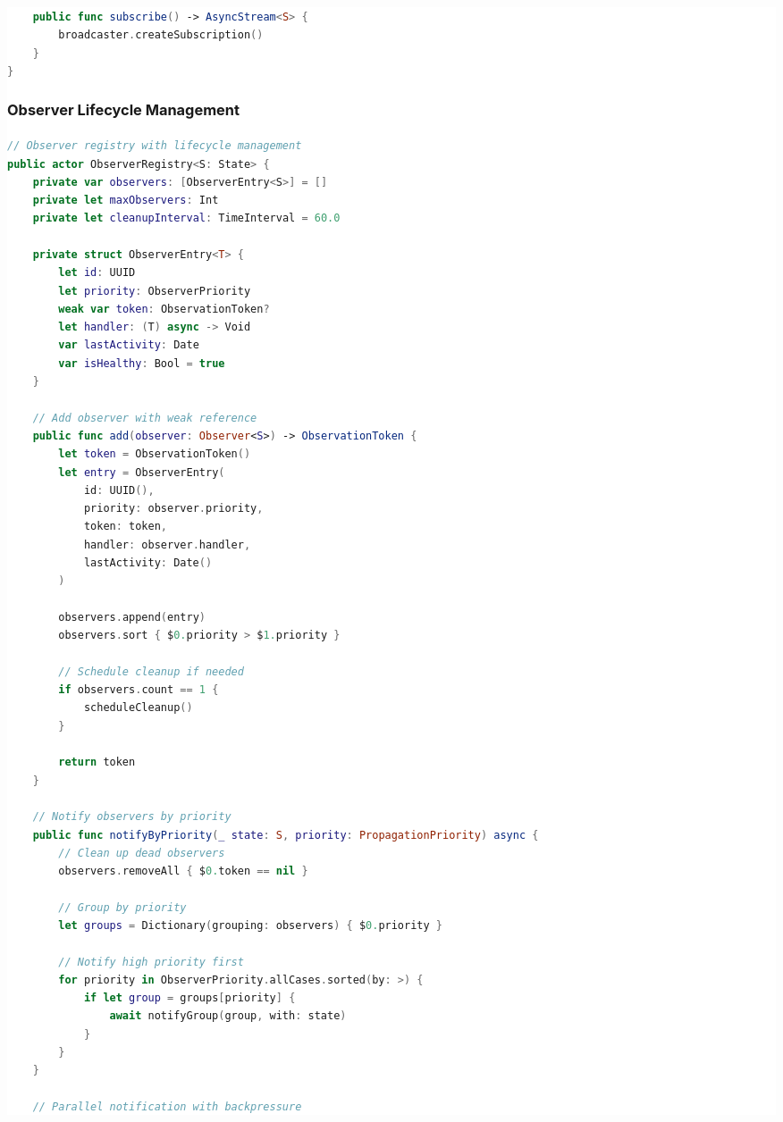 ```swift
    public func subscribe() -> AsyncStream<S> {
        broadcaster.createSubscription()
    }
}
```

### Observer Lifecycle Management

```swift
// Observer registry with lifecycle management
public actor ObserverRegistry<S: State> {
    private var observers: [ObserverEntry<S>] = []
    private let maxObservers: Int
    private let cleanupInterval: TimeInterval = 60.0
    
    private struct ObserverEntry<T> {
        let id: UUID
        let priority: ObserverPriority
        weak var token: ObservationToken?
        let handler: (T) async -> Void
        var lastActivity: Date
        var isHealthy: Bool = true
    }
    
    // Add observer with weak reference
    public func add(observer: Observer<S>) -> ObservationToken {
        let token = ObservationToken()
        let entry = ObserverEntry(
            id: UUID(),
            priority: observer.priority,
            token: token,
            handler: observer.handler,
            lastActivity: Date()
        )
        
        observers.append(entry)
        observers.sort { $0.priority > $1.priority }
        
        // Schedule cleanup if needed
        if observers.count == 1 {
            scheduleCleanup()
        }
        
        return token
    }
    
    // Notify observers by priority
    public func notifyByPriority(_ state: S, priority: PropagationPriority) async {
        // Clean up dead observers
        observers.removeAll { $0.token == nil }
        
        // Group by priority
        let groups = Dictionary(grouping: observers) { $0.priority }
        
        // Notify high priority first
        for priority in ObserverPriority.allCases.sorted(by: >) {
            if let group = groups[priority] {
                await notifyGroup(group, with: state)
            }
        }
    }
    
    // Parallel notification with backpressure
```